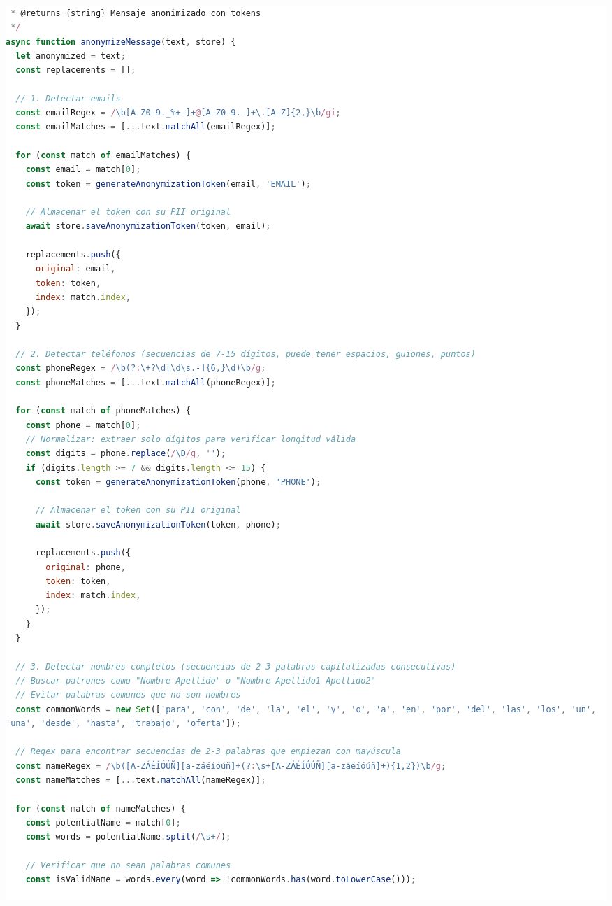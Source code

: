 ```javascript
 * @returns {string} Mensaje anonimizado con tokens
 */
async function anonymizeMessage(text, store) {
  let anonymized = text;
  const replacements = [];

  // 1. Detectar emails
  const emailRegex = /\b[A-Z0-9._%+-]+@[A-Z0-9.-]+\.[A-Z]{2,}\b/gi;
  const emailMatches = [...text.matchAll(emailRegex)];
  
  for (const match of emailMatches) {
    const email = match[0];
    const token = generateAnonymizationToken(email, 'EMAIL');
    
    // Almacenar el token con su PII original
    await store.saveAnonymizationToken(token, email);
    
    replacements.push({
      original: email,
      token: token,
      index: match.index,
    });
  }

  // 2. Detectar teléfonos (secuencias de 7-15 dígitos, puede tener espacios, guiones, puntos)
  const phoneRegex = /\b(?:\+?\d[\d\s.-]{6,}\d)\b/g;
  const phoneMatches = [...text.matchAll(phoneRegex)];
  
  for (const match of phoneMatches) {
    const phone = match[0];
    // Normalizar: extraer solo dígitos para verificar longitud válida
    const digits = phone.replace(/\D/g, '');
    if (digits.length >= 7 && digits.length <= 15) {
      const token = generateAnonymizationToken(phone, 'PHONE');
      
      // Almacenar el token con su PII original
      await store.saveAnonymizationToken(token, phone);
      
      replacements.push({
        original: phone,
        token: token,
        index: match.index,
      });
    }
  }

  // 3. Detectar nombres completos (secuencias de 2-3 palabras capitalizadas consecutivas)
  // Buscar patrones como "Nombre Apellido" o "Nombre Apellido1 Apellido2"
  // Evitar palabras comunes que no son nombres
  const commonWords = new Set(['para', 'con', 'de', 'la', 'el', 'y', 'o', 'a', 'en', 'por', 'del', 'las', 'los', 'un', 'una', 'desde', 'hasta', 'trabajo', 'oferta']);
  
  // Regex para encontrar secuencias de 2-3 palabras que empiezan con mayúscula
  const nameRegex = /\b([A-ZÁÉÍÓÚÑ][a-záéíóúñ]+(?:\s+[A-ZÁÉÍÓÚÑ][a-záéíóúñ]+){1,2})\b/g;
  const nameMatches = [...text.matchAll(nameRegex)];
  
  for (const match of nameMatches) {
    const potentialName = match[0];
    const words = potentialName.split(/\s+/);
    
    // Verificar que no sean palabras comunes
    const isValidName = words.every(word => !commonWords.has(word.toLowerCase()));
    
```